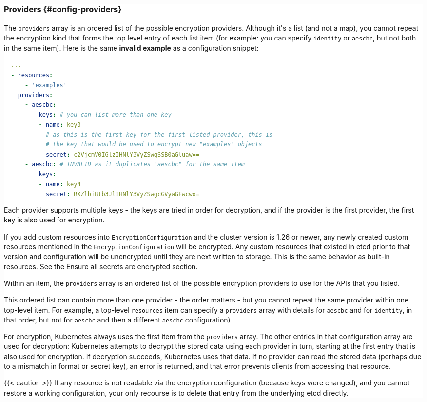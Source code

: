 ### Providers {#config-providers}

The `providers` array is an ordered list of the possible encryption providers. Although
it's a list (and not a map), you cannot repeat the encryption kind that forms the top
level entry of each list item (for example: you can specify `identity` or `aescbc`, but not both
in the same item). Here is the same **invalid example** as a configuration snippet:
```yaml
  ...
  - resources:
      - 'examples'
    providers:
      - aescbc:
          keys: # you can list more than one key
          - name: key3
            # as this is the first key for the first listed provider, this is
            # the key that would be used to encrypt new "examples" objects
            secret: c2VjcmV0IGlzIHNlY3VyZSwgSSB0aGluaw==
      - aescbc: # INVALID as it duplicates "aescbc" for the same item
          keys:
          - name: key4
            secret: RXZlbiBtb3JlIHNlY3VyZSwgcGVyaGFwcwo=
```

Each provider supports multiple keys - the keys are tried in order for decryption, and if the provider
is the first provider, the first key is also used for encryption.

If you add custom resources into `EncryptionConfiguration` and the cluster version is 1.26 or newer,
any newly created custom resources mentioned in the `EncryptionConfiguration` will be encrypted.
Any custom resources that existed in etcd prior to that version and configuration will be unencrypted
until they are next written to storage. This is the same behavior as built-in resources.
See the [Ensure all secrets are encrypted](#ensure-all-secrets-are-encrypted) section.

Within an item, the `providers` array is an ordered list of the possible encryption providers to use
for the APIs that you listed.

This ordered list can contain more than one provider - the order matters - but you cannot repeat the
same provider within one top-level item. For example, a top-level `resources` item can specify
a `providers` array with details for `aescbc` and for `identity`, in that order, but not for
`aescbc` and then a different `aescbc` configuration).

For encryption, Kubernetes always uses the first item from the `providers` array. The other entries
in that configuration array are used for decryption: Kubernetes attempts to decrypt the stored data
using each provider in turn, starting at the first entry that is also used for encryption.
If decryption succeeds, Kubernetes uses that data.
If no provider can read the stored data (perhaps due to a mismatch in format or secret key),
an error is returned, and that error prevents clients from accessing that resource.

{{< caution >}}
If any resource is not readable via the encryption configuration (because keys were changed),
and you cannot restore a working configuration, your only recourse is to delete that entry from
the underlying etcd directly.

